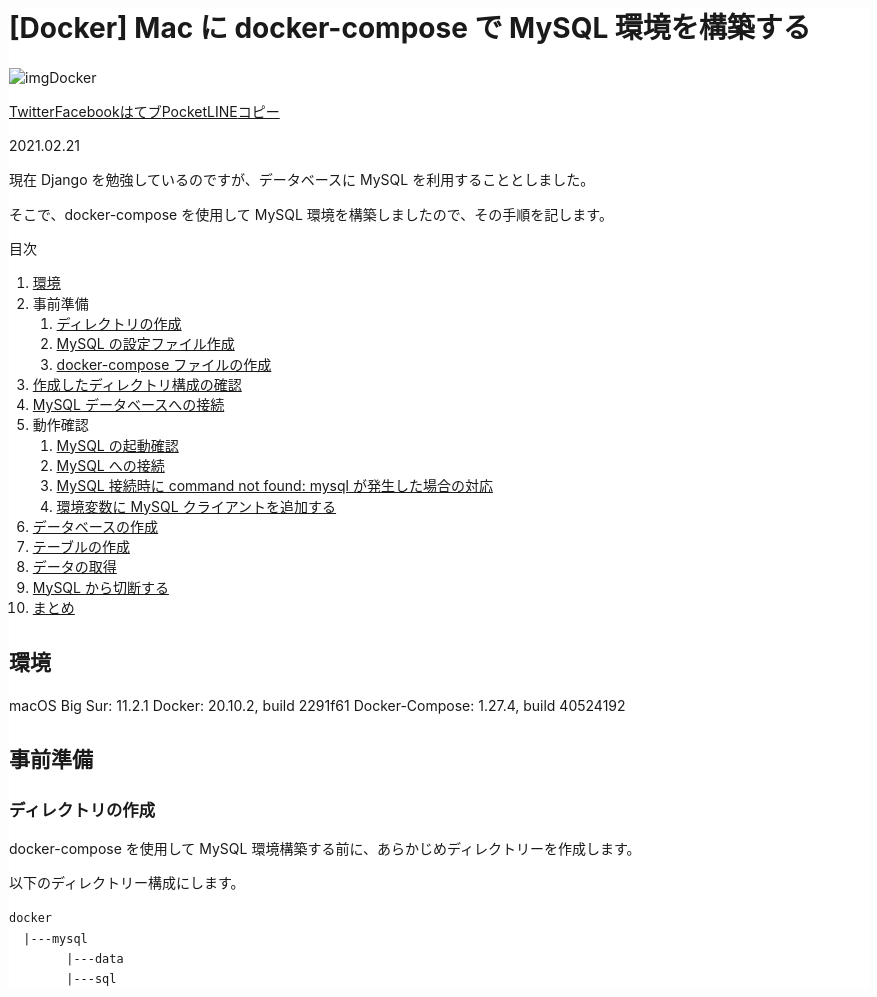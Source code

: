 # [Docker] Mac に docker-compose で MySQL 環境を構築する

![img](https://blog.hiros-dot.net/wp-content/uploads/2019/09/Docker.jpg)Docker

[Twitter](https://twitter.com/intent/tweet?text=[Docker]+Mac+に+docker-compose+で+MySQL+環境を構築する&url=https%3A%2F%2Fblog.hiros-dot.net%2F%3Fp%3D10469)[Facebook](https://www.facebook.com/sharer/sharer.php?u=https%3A%2F%2Fblog.hiros-dot.net%2F%3Fp%3D10469&t=[Docker]+Mac+に+docker-compose+で+MySQL+環境を構築する)[はてブ](https://b.hatena.ne.jp/entry/s/blog.hiros-dot.net/?p=10469)[Pocket](https://getpocket.com/edit?url=https://blog.hiros-dot.net/?p=10469)[LINE](https://timeline.line.me/social-plugin/share?url=https%3A%2F%2Fblog.hiros-dot.net%2F%3Fp%3D10469)[コピー](https://blog.hiros-dot.net/?p=10469)

 2021.02.21

現在 Django を勉強しているのですが、データベースに MySQL を利用することとしました。

そこで、docker-compose を使用して MySQL 環境を構築しましたので、その手順を記します。

目次

1. [環境](https://blog.hiros-dot.net/?p=10469#toc1)
2. 事前準備
   1. [ディレクトリの作成](https://blog.hiros-dot.net/?p=10469#toc3)
   2. [MySQL の設定ファイル作成](https://blog.hiros-dot.net/?p=10469#toc4)
   3. [docker-compose ファイルの作成](https://blog.hiros-dot.net/?p=10469#toc5)
3. [作成したディレクトリ構成の確認](https://blog.hiros-dot.net/?p=10469#toc6)
4. [MySQL データベースへの接続](https://blog.hiros-dot.net/?p=10469#toc7)
5. 動作確認
   1. [MySQL の起動確認](https://blog.hiros-dot.net/?p=10469#toc9)
   2. [MySQL への接続](https://blog.hiros-dot.net/?p=10469#toc10)
   3. [MySQL 接続時に command not found: mysql が発生した場合の対応](https://blog.hiros-dot.net/?p=10469#toc11)
   4. [環境変数に MySQL クライアントを追加する](https://blog.hiros-dot.net/?p=10469#toc12)
6. [データベースの作成](https://blog.hiros-dot.net/?p=10469#toc13)
7. [ テーブルの作成](https://blog.hiros-dot.net/?p=10469#toc14)
8. [データの取得](https://blog.hiros-dot.net/?p=10469#toc15)
9. [MySQL から切断する](https://blog.hiros-dot.net/?p=10469#toc16)
10. [まとめ](https://blog.hiros-dot.net/?p=10469#toc17)

## 環境

macOS Big Sur: 11.2.1
Docker: 20.10.2, build 2291f61
Docker-Compose: 1.27.4, build 40524192

## 事前準備

### ディレクトリの作成

docker-compose を使用して MySQL 環境構築する前に、あらかじめディレクトリーを作成します。

以下のディレクトリー構成にします。

```
docker 
  |---mysql
        |---data
        |---sql
```
